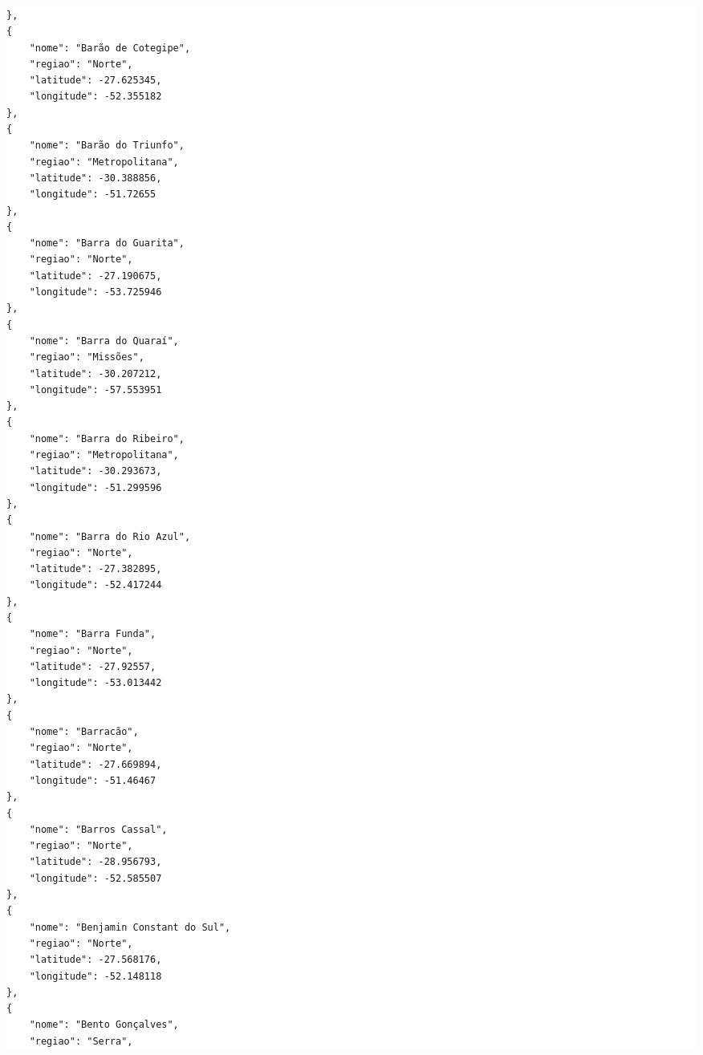     },
    {
        "nome": "Barão de Cotegipe",
        "regiao": "Norte",
        "latitude": -27.625345,
        "longitude": -52.355182
    },
    {
        "nome": "Barão do Triunfo",
        "regiao": "Metropolitana",
        "latitude": -30.388856,
        "longitude": -51.72655
    },
    {
        "nome": "Barra do Guarita",
        "regiao": "Norte",
        "latitude": -27.190675,
        "longitude": -53.725946
    },
    {
        "nome": "Barra do Quaraí",
        "regiao": "Missões",
        "latitude": -30.207212,
        "longitude": -57.553951
    },
    {
        "nome": "Barra do Ribeiro",
        "regiao": "Metropolitana",
        "latitude": -30.293673,
        "longitude": -51.299596
    },
    {
        "nome": "Barra do Rio Azul",
        "regiao": "Norte",
        "latitude": -27.382895,
        "longitude": -52.417244
    },
    {
        "nome": "Barra Funda",
        "regiao": "Norte",
        "latitude": -27.92557,
        "longitude": -53.013442
    },
    {
        "nome": "Barracão",
        "regiao": "Norte",
        "latitude": -27.669894,
        "longitude": -51.46467
    },
    {
        "nome": "Barros Cassal",
        "regiao": "Norte",
        "latitude": -28.956793,
        "longitude": -52.585507
    },
    {
        "nome": "Benjamin Constant do Sul",
        "regiao": "Norte",
        "latitude": -27.568176,
        "longitude": -52.148118
    },
    {
        "nome": "Bento Gonçalves",
        "regiao": "Serra",